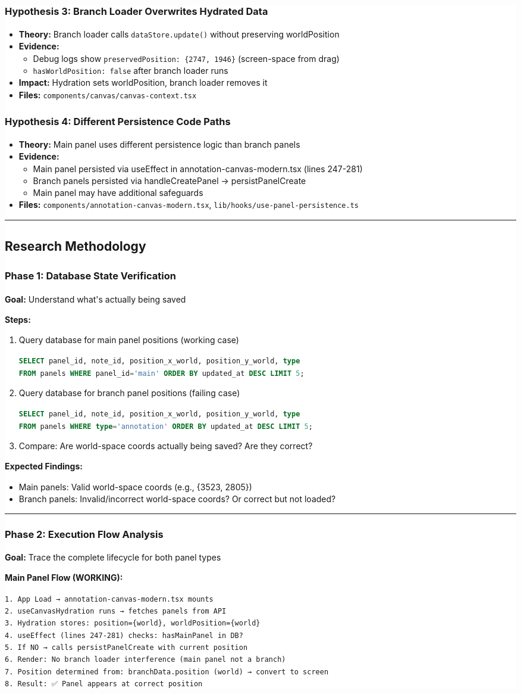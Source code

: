 ### Hypothesis 3: Branch Loader Overwrites Hydrated Data
- **Theory:** Branch loader calls `dataStore.update()` without preserving worldPosition
- **Evidence:**
  - Debug logs show `preservedPosition: {2747, 1946}` (screen-space from drag)
  - `hasWorldPosition: false` after branch loader runs
- **Impact:** Hydration sets worldPosition, branch loader removes it
- **Files:** `components/canvas/canvas-context.tsx`

### Hypothesis 4: Different Persistence Code Paths
- **Theory:** Main panel uses different persistence logic than branch panels
- **Evidence:**
  - Main panel persisted via useEffect in annotation-canvas-modern.tsx (lines 247-281)
  - Branch panels persisted via handleCreatePanel → persistPanelCreate
  - Main panel may have additional safeguards
- **Files:** `components/annotation-canvas-modern.tsx`, `lib/hooks/use-panel-persistence.ts`

---

## Research Methodology

### Phase 1: Database State Verification
**Goal:** Understand what's actually being saved

**Steps:**
1. Query database for main panel positions (working case)
   ```sql
   SELECT panel_id, note_id, position_x_world, position_y_world, type
   FROM panels WHERE panel_id='main' ORDER BY updated_at DESC LIMIT 5;
   ```

2. Query database for branch panel positions (failing case)
   ```sql
   SELECT panel_id, note_id, position_x_world, position_y_world, type
   FROM panels WHERE type='annotation' ORDER BY updated_at DESC LIMIT 5;
   ```

3. Compare: Are world-space coords actually being saved? Are they correct?

**Expected Findings:**
- Main panels: Valid world-space coords (e.g., {3523, 2805})
- Branch panels: Invalid/incorrect world-space coords? Or correct but not loaded?

---

### Phase 2: Execution Flow Analysis
**Goal:** Trace the complete lifecycle for both panel types

**Main Panel Flow (WORKING):**
```
1. App Load → annotation-canvas-modern.tsx mounts
2. useCanvasHydration runs → fetches panels from API
3. Hydration stores: position={world}, worldPosition={world}
4. useEffect (lines 247-281) checks: hasMainPanel in DB?
5. If NO → calls persistPanelCreate with current position
6. Render: No branch loader interference (main panel not a branch)
7. Position determined from: branchData.position (world) → convert to screen
8. Result: ✅ Panel appears at correct position
```
